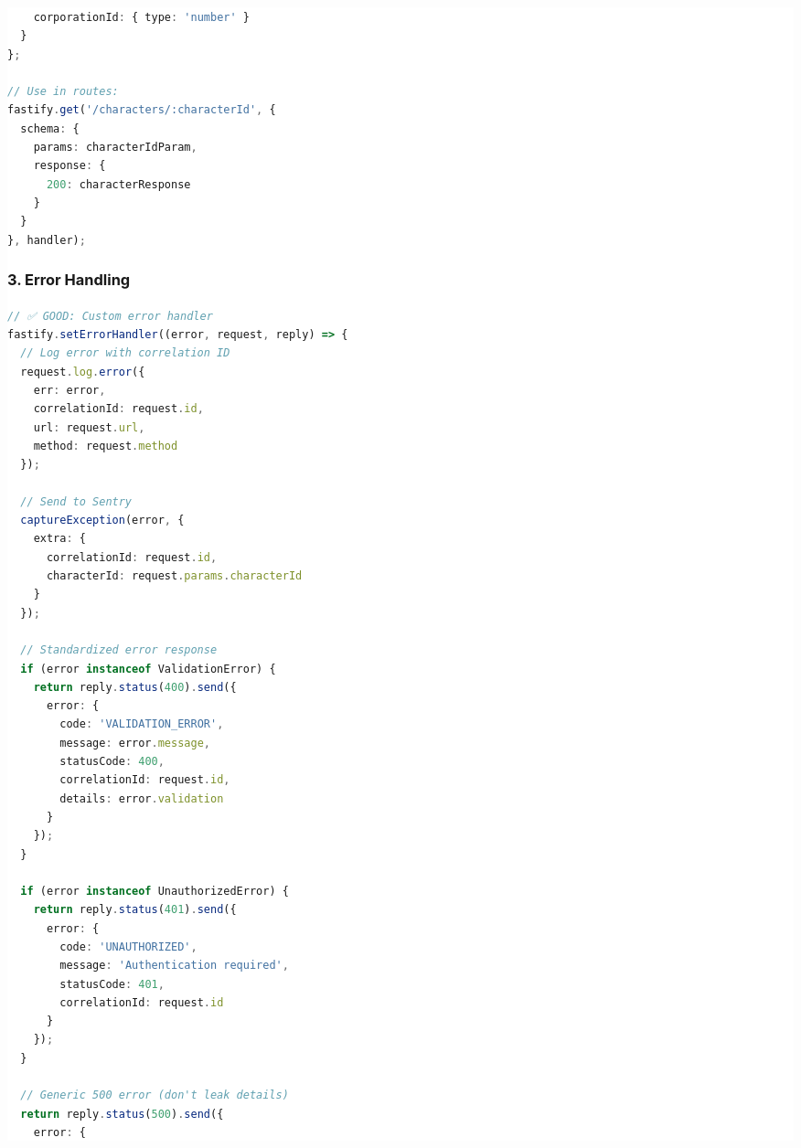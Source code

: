 ```typescript
    corporationId: { type: 'number' }
  }
};

// Use in routes:
fastify.get('/characters/:characterId', {
  schema: {
    params: characterIdParam,
    response: {
      200: characterResponse
    }
  }
}, handler);
```

### 3. Error Handling

```typescript
// ✅ GOOD: Custom error handler
fastify.setErrorHandler((error, request, reply) => {
  // Log error with correlation ID
  request.log.error({
    err: error,
    correlationId: request.id,
    url: request.url,
    method: request.method
  });

  // Send to Sentry
  captureException(error, {
    extra: {
      correlationId: request.id,
      characterId: request.params.characterId
    }
  });

  // Standardized error response
  if (error instanceof ValidationError) {
    return reply.status(400).send({
      error: {
        code: 'VALIDATION_ERROR',
        message: error.message,
        statusCode: 400,
        correlationId: request.id,
        details: error.validation
      }
    });
  }

  if (error instanceof UnauthorizedError) {
    return reply.status(401).send({
      error: {
        code: 'UNAUTHORIZED',
        message: 'Authentication required',
        statusCode: 401,
        correlationId: request.id
      }
    });
  }

  // Generic 500 error (don't leak details)
  return reply.status(500).send({
    error: {
```